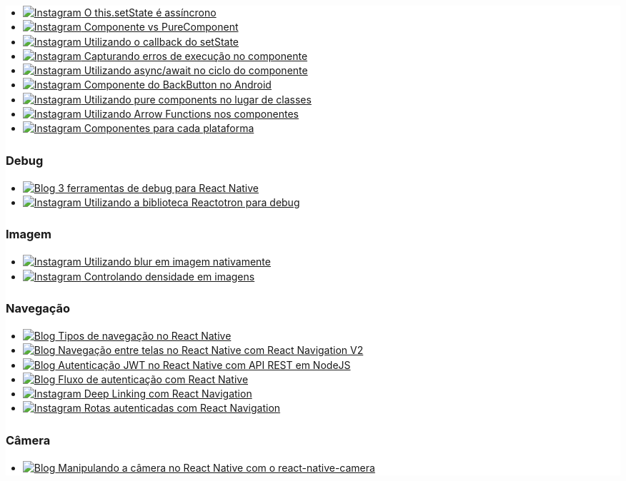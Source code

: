 - [![Instagram](assets/instagram.png) O this.setState é assíncrono](https://www.instagram.com/p/Bg3piUogn37/?taken-by=rocketseat_oficial)
- [![Instagram](assets/instagram.png) Componente vs PureComponent](https://www.instagram.com/p/Bgy7a3bACej/?taken-by=rocketseat_oficial)
- [![Instagram](assets/instagram.png) Utilizando o callback do setState](https://www.instagram.com/p/Bb4QDxgAzW5/?taken-by=rocketseat_oficial)
- [![Instagram](assets/instagram.png) Capturando erros de execução no componente](https://www.instagram.com/p/Bawa0oXgbZS/?taken-by=rocketseat_oficial)
- [![Instagram](assets/instagram.png) Utilizando async/await no ciclo do componente](https://www.instagram.com/p/BaCojDLALl4/?taken-by=rocketseat_oficial)
- [![Instagram](assets/instagram.png) Componente do BackButton no Android](https://www.instagram.com/p/BZRdroaA_1W/?taken-by=rocketseat_oficial)
- [![Instagram](assets/instagram.png) Utilizando pure components no lugar de classes](https://www.instagram.com/p/BY6Tz34gZBG/?taken-by=rocketseat_oficial)
- [![Instagram](assets/instagram.png) Utilizando Arrow Functions nos componentes](https://www.instagram.com/p/BYoVW5FAMCR/?taken-by=rocketseat_oficial)
- [![Instagram](assets/instagram.png) Componentes para cada plataforma](https://www.instagram.com/p/BWFaXH6gwA_/?taken-by=rocketseat_oficial)

### <div id="rn-debug" />Debug

- [![Blog](assets/rocketseat.png) 3 ferramentas de debug para React Native](https://blog.rocketseat.com.br/3-ferramentas-de-debug-para-react-native/)
- [![Instagram](assets/instagram.png) Utilizando a biblioteca Reactotron para debug](https://www.instagram.com/p/BYWLVc1AsnF/?taken-by=rocketseat_oficial)

### <div id="rn-image" />Imagem

- [![Instagram](assets/instagram.png) Utilizando blur em imagem nativamente](https://www.instagram.com/p/BdkZrfggsuL/?taken-by=rocketseat_oficial)
- [![Instagram](assets/instagram.png) Controlando densidade em imagens](https://www.instagram.com/p/BlnfV4CnPu5/?taken-by=rocketseat_oficial)

### <div id="rn-navigation" />Navegação

- [![Blog](assets/rocketseat.png) Tipos de navegação no React Native](https://blog.rocketseat.com.br/navegacao-react-native/)
- [![Blog](assets/rocketseat.png) Navegação entre telas no React Native com React Navigation V2](https://blog.rocketseat.com.br/react-navigation-react-native/)
- [![Blog](assets/rocketseat.png) Autenticação JWT no React Native com API REST em NodeJS](https://blog.rocketseat.com.br/autenticacao-react-native-nodejs/)
- [![Blog](assets/rocketseat.png) Fluxo de autenticação com React Native](https://blog.rocketseat.com.br/fluxo-de-autenticacao-com-react-native/)
- [![Instagram](assets/instagram.png) Deep Linking com React Navigation](https://www.instagram.com/p/Brkleg-BtZX/)
- [![Instagram](assets/instagram.png) Rotas autenticadas com React Navigation](https://www.instagram.com/p/Brp1z4jhMRo/)

### <div id="rn-camera" />Câmera

- [![Blog](assets/rocketseat.png) Manipulando a câmera no React Native com o react-native-camera](https://blog.rocketseat.com.br/react-native-camera/)
